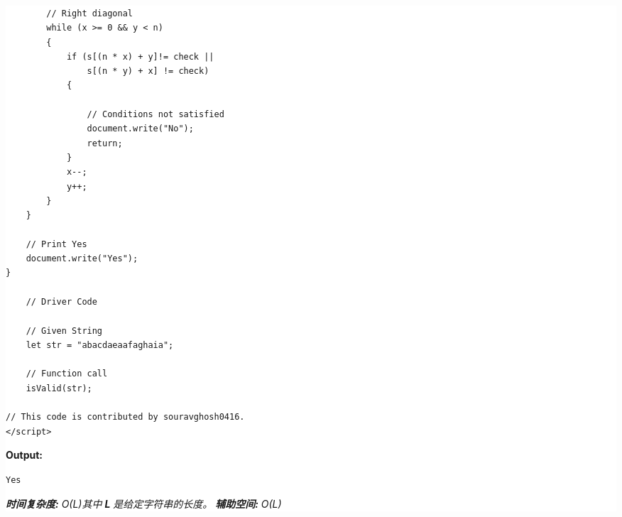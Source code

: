 ```
        // Right diagonal
        while (x >= 0 && y < n)
        {
            if (s[(n * x) + y]!= check ||
                s[(n * y) + x] != check)
            {

                // Conditions not satisfied
                document.write("No");
                return;
            }
            x--;
            y++;
        }
    }

    // Print Yes
    document.write("Yes");
}

    // Driver Code

    // Given String
    let str = "abacdaeaafaghaia";

    // Function call
    isValid(str);

// This code is contributed by souravghosh0416.
</script>
```

**Output:** 

```
Yes
```

***时间复杂度:** O(L)其中 **L** 是给定字符串的长度。*
***辅助空间:** O(L)*